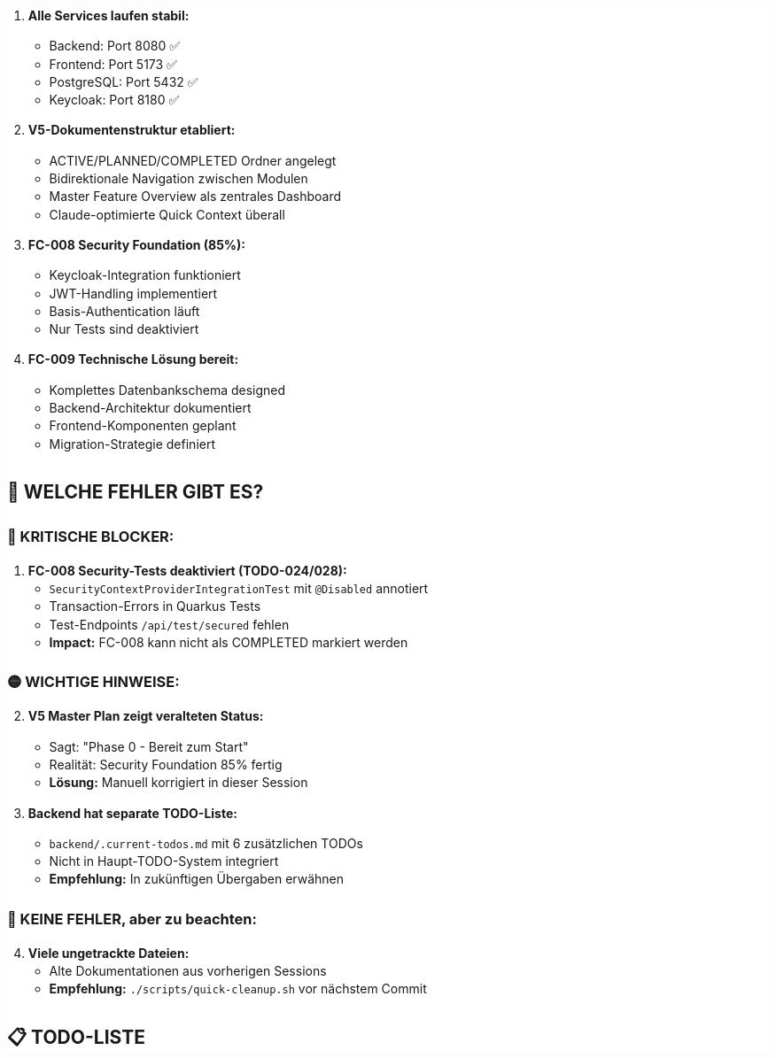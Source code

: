 1. **Alle Services laufen stabil:**
   - Backend: Port 8080 ✅
   - Frontend: Port 5173 ✅
   - PostgreSQL: Port 5432 ✅
   - Keycloak: Port 8180 ✅

2. **V5-Dokumentenstruktur etabliert:**
   - ACTIVE/PLANNED/COMPLETED Ordner angelegt
   - Bidirektionale Navigation zwischen Modulen
   - Master Feature Overview als zentrales Dashboard
   - Claude-optimierte Quick Context überall

3. **FC-008 Security Foundation (85%):**
   - Keycloak-Integration funktioniert
   - JWT-Handling implementiert
   - Basis-Authentication läuft
   - Nur Tests sind deaktiviert

4. **FC-009 Technische Lösung bereit:**
   - Komplettes Datenbankschema designed
   - Backend-Architektur dokumentiert
   - Frontend-Komponenten geplant
   - Migration-Strategie definiert

## 🚨 WELCHE FEHLER GIBT ES?

### 🔴 KRITISCHE BLOCKER:

1. **FC-008 Security-Tests deaktiviert (TODO-024/028):**
   - `SecurityContextProviderIntegrationTest` mit `@Disabled` annotiert
   - Transaction-Errors in Quarkus Tests
   - Test-Endpoints `/api/test/secured` fehlen
   - **Impact:** FC-008 kann nicht als COMPLETED markiert werden

### 🟡 WICHTIGE HINWEISE:

2. **V5 Master Plan zeigt veralteten Status:**
   - Sagt: "Phase 0 - Bereit zum Start"
   - Realität: Security Foundation 85% fertig
   - **Lösung:** Manuell korrigiert in dieser Session

3. **Backend hat separate TODO-Liste:**
   - `backend/.current-todos.md` mit 6 zusätzlichen TODOs
   - Nicht in Haupt-TODO-System integriert
   - **Empfehlung:** In zukünftigen Übergaben erwähnen

### 🔵 KEINE FEHLER, aber zu beachten:

4. **Viele ungetrackte Dateien:**
   - Alte Dokumentationen aus vorherigen Sessions
   - **Empfehlung:** `./scripts/quick-cleanup.sh` vor nächstem Commit

## 📋 TODO-LISTE
